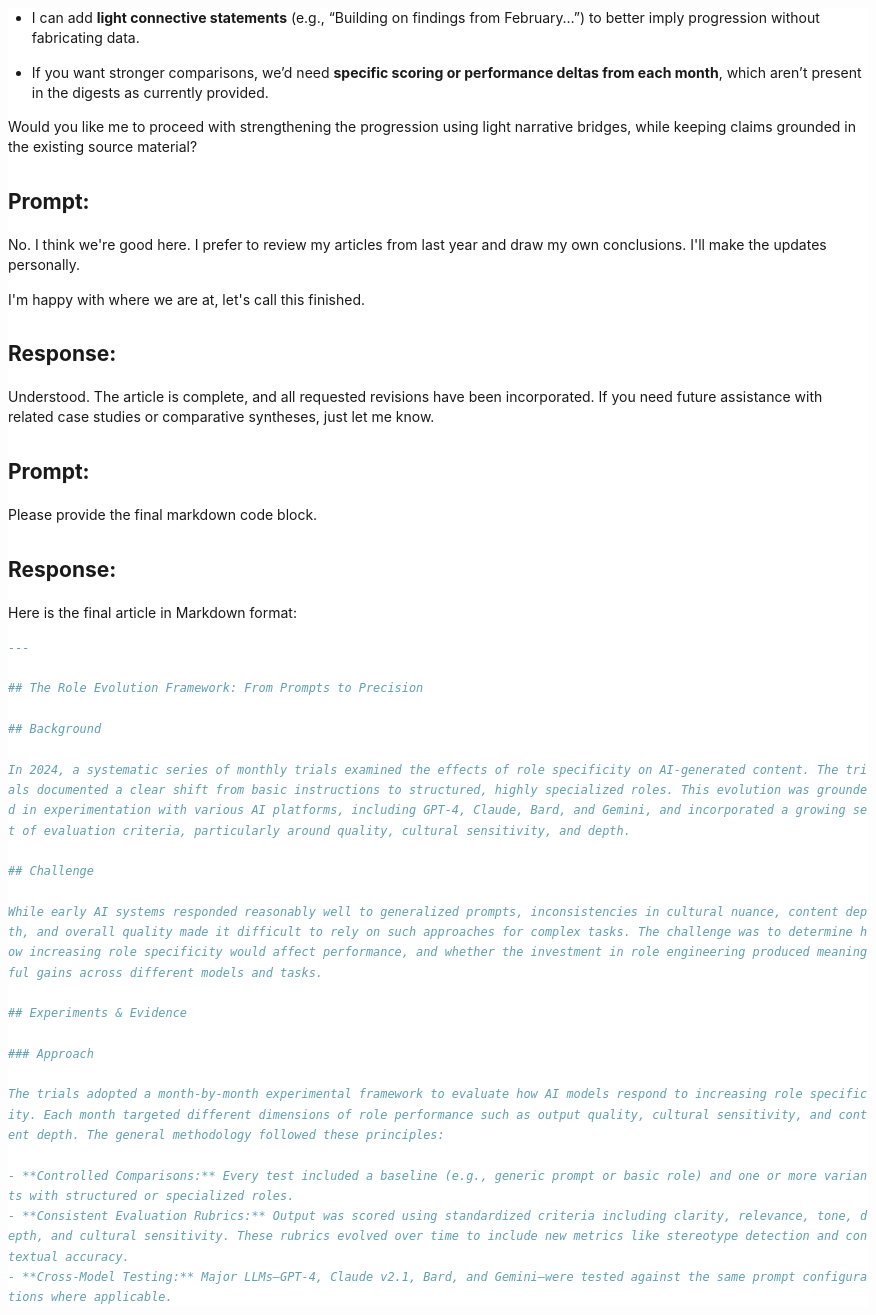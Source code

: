 *   I can add **light connective statements** (e.g., “Building on findings from February…”) to better imply progression without fabricating data.
    
*   If you want stronger comparisons, we’d need **specific scoring or performance deltas from each month**, which aren’t present in the digests as currently provided.
    

Would you like me to proceed with strengthening the progression using light narrative bridges, while keeping claims grounded in the existing source material?

## Prompt:
No. I think we're good here. I prefer to review my articles from last year and draw my own conclusions. I'll make the updates personally.

I'm happy with where we are at, let's call this finished.

## Response:
Understood. The article is complete, and all requested revisions have been incorporated. If you need future assistance with related case studies or comparative syntheses, just let me know.

## Prompt:
Please provide the final markdown code block.

## Response:
Here is the final article in Markdown format:

```markdown
---

## The Role Evolution Framework: From Prompts to Precision

## Background

In 2024, a systematic series of monthly trials examined the effects of role specificity on AI-generated content. The trials documented a clear shift from basic instructions to structured, highly specialized roles. This evolution was grounded in experimentation with various AI platforms, including GPT-4, Claude, Bard, and Gemini, and incorporated a growing set of evaluation criteria, particularly around quality, cultural sensitivity, and depth.

## Challenge

While early AI systems responded reasonably well to generalized prompts, inconsistencies in cultural nuance, content depth, and overall quality made it difficult to rely on such approaches for complex tasks. The challenge was to determine how increasing role specificity would affect performance, and whether the investment in role engineering produced meaningful gains across different models and tasks.

## Experiments & Evidence

### Approach

The trials adopted a month-by-month experimental framework to evaluate how AI models respond to increasing role specificity. Each month targeted different dimensions of role performance such as output quality, cultural sensitivity, and content depth. The general methodology followed these principles:

- **Controlled Comparisons:** Every test included a baseline (e.g., generic prompt or basic role) and one or more variants with structured or specialized roles.
- **Consistent Evaluation Rubrics:** Output was scored using standardized criteria including clarity, relevance, tone, depth, and cultural sensitivity. These rubrics evolved over time to include new metrics like stereotype detection and contextual accuracy.
- **Cross-Model Testing:** Major LLMs—GPT-4, Claude v2.1, Bard, and Gemini—were tested against the same prompt configurations where applicable.
```